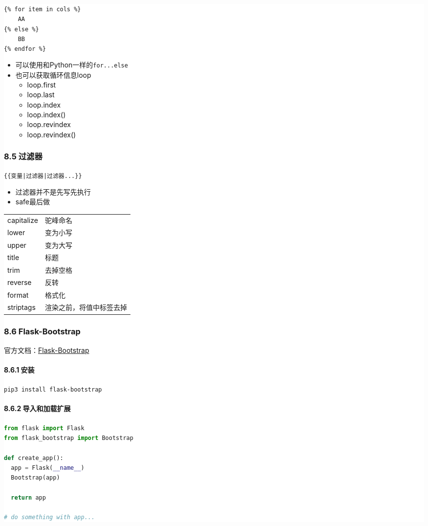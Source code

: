 ```Html
{% for item in cols %}
	AA
{% else %}
	BB
{% endfor %}
```

* 可以使用和Python一样的`for...else`
* 也可以获取循环信息loop
	* loop.first
	* loop.last
	* loop.index
	* loop.index()
	* loop.revindex
	* loop.revindex()

### 8.5 过滤器

```Html
{{变量|过滤器|过滤器...}}
```

* 过滤器并不是先写先执行  
* safe最后做  

|          |       |
| -------- | ----- |
|capitalize|驼峰命名|
|lower	   |变为小写|
|upper	   |变为大写|
|title 	   |标题|
|trim	   |去掉空格|
|reverse   |反转|
|format	   |格式化|
|striptags |渲染之前，将值中标签去掉|

### 8.6 Flask-Bootstrap

官方文档：[Flask-Bootstrap](https://pythonhosted.org/Flask-Bootstrap/chinese_version.html)

#### 8.6.1 安装

```Bsah
pip3 install flask-bootstrap
```

#### 8.6.2 导入和加载扩展

```Python
from flask import Flask
from flask_bootstrap import Bootstrap

def create_app():
  app = Flask(__name__)
  Bootstrap(app)

  return app

# do something with app...
```
